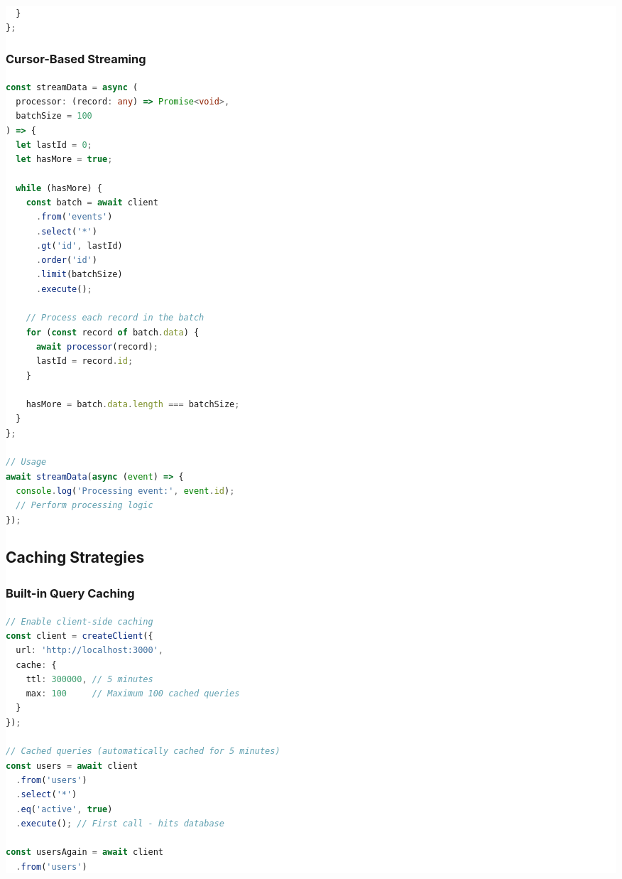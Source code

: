 ```typescript
  }
};
```

### Cursor-Based Streaming

```typescript
const streamData = async (
  processor: (record: any) => Promise<void>,
  batchSize = 100
) => {
  let lastId = 0;
  let hasMore = true;

  while (hasMore) {
    const batch = await client
      .from('events')
      .select('*')
      .gt('id', lastId)
      .order('id')
      .limit(batchSize)
      .execute();

    // Process each record in the batch
    for (const record of batch.data) {
      await processor(record);
      lastId = record.id;
    }

    hasMore = batch.data.length === batchSize;
  }
};

// Usage
await streamData(async (event) => {
  console.log('Processing event:', event.id);
  // Perform processing logic
});
```

## Caching Strategies

### Built-in Query Caching

```typescript
// Enable client-side caching
const client = createClient({
  url: 'http://localhost:3000',
  cache: {
    ttl: 300000, // 5 minutes
    max: 100     // Maximum 100 cached queries
  }
});

// Cached queries (automatically cached for 5 minutes)
const users = await client
  .from('users')
  .select('*')
  .eq('active', true)
  .execute(); // First call - hits database

const usersAgain = await client
  .from('users')
```